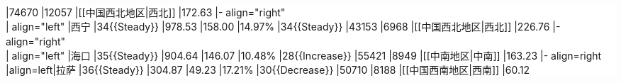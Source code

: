 |74670
|12057
|[[中国西北地区|西北]]
|172.63
|- align="right"  
| align="left" |西宁
|34{{Steady}}
|978.53
|158.00
|14.97%
|34{{Steady}}
|43153
|6968
|[[中国西北地区|西北]]
|226.76
|- align="right"  
| align="left" |海口
|35{{Steady}}
|904.64
|146.07
|10.48%
|28{{Increase}}
|55421
|8949
|[[中南地区|中南]]
|163.23
|- align=right  
|align=left|拉萨
|36{{Steady}}
|304.87
|49.23
|17.21%
|30{{Decrease}}
|50710
|8188
|[[中国西南地区|西南]]
|60.12